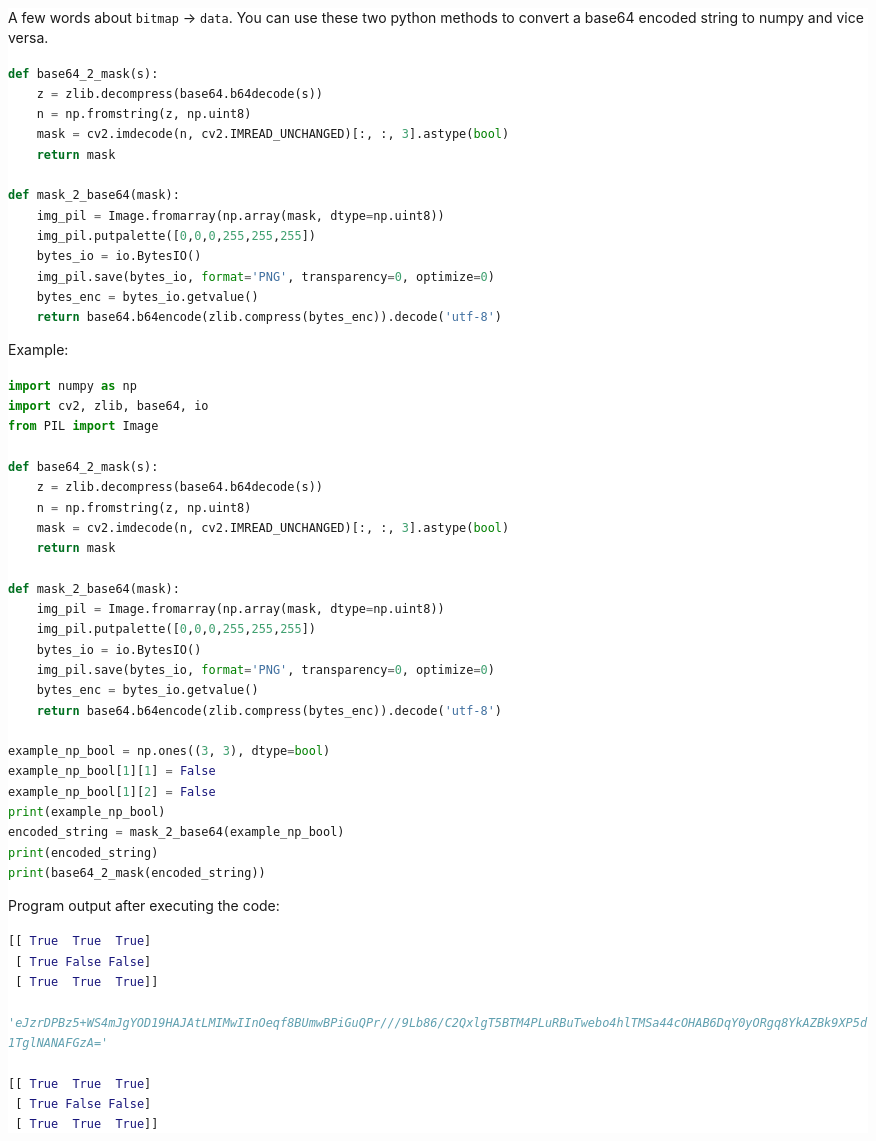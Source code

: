   

A few words about `bitmap`  -> `data`. You can use these two python methods to convert a base64 encoded string to numpy and vice versa.

```python
def base64_2_mask(s):
    z = zlib.decompress(base64.b64decode(s))
    n = np.fromstring(z, np.uint8)
    mask = cv2.imdecode(n, cv2.IMREAD_UNCHANGED)[:, :, 3].astype(bool)
    return mask

def mask_2_base64(mask):
    img_pil = Image.fromarray(np.array(mask, dtype=np.uint8))
    img_pil.putpalette([0,0,0,255,255,255])
    bytes_io = io.BytesIO()
    img_pil.save(bytes_io, format='PNG', transparency=0, optimize=0)
    bytes_enc = bytes_io.getvalue()
    return base64.b64encode(zlib.compress(bytes_enc)).decode('utf-8')
```

Example:

```python
import numpy as np
import cv2, zlib, base64, io
from PIL import Image

def base64_2_mask(s):
    z = zlib.decompress(base64.b64decode(s))
    n = np.fromstring(z, np.uint8)
    mask = cv2.imdecode(n, cv2.IMREAD_UNCHANGED)[:, :, 3].astype(bool)
    return mask

def mask_2_base64(mask):
    img_pil = Image.fromarray(np.array(mask, dtype=np.uint8))
    img_pil.putpalette([0,0,0,255,255,255])
    bytes_io = io.BytesIO()
    img_pil.save(bytes_io, format='PNG', transparency=0, optimize=0)
    bytes_enc = bytes_io.getvalue()
    return base64.b64encode(zlib.compress(bytes_enc)).decode('utf-8')

example_np_bool = np.ones((3, 3), dtype=bool)
example_np_bool[1][1] = False
example_np_bool[1][2] = False
print(example_np_bool)
encoded_string = mask_2_base64(example_np_bool)
print(encoded_string)
print(base64_2_mask(encoded_string))
```

Program output after executing the code:

```python
[[ True  True  True]
 [ True False False]
 [ True  True  True]]

'eJzrDPBz5+WS4mJgYOD19HAJAtLMIMwIInOeqf8BUmwBPiGuQPr///9Lb86/C2QxlgT5BTM4PLuRBuTwebo4hlTMSa44cOHAB6DqY0yORgq8YkAZBk9XP5d1TglNANAFGzA='

[[ True  True  True]
 [ True False False]
 [ True  True  True]]
```
